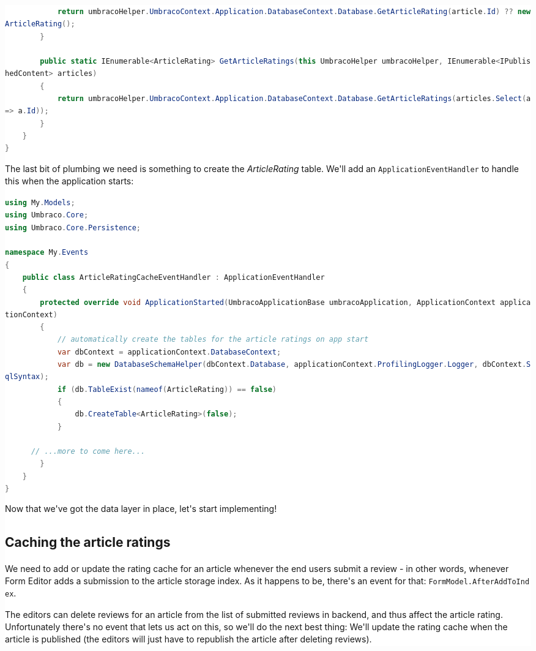 ```cs
			return umbracoHelper.UmbracoContext.Application.DatabaseContext.Database.GetArticleRating(article.Id) ?? new ArticleRating(); 
		}

		public static IEnumerable<ArticleRating> GetArticleRatings(this UmbracoHelper umbracoHelper, IEnumerable<IPublishedContent> articles)
		{
			return umbracoHelper.UmbracoContext.Application.DatabaseContext.Database.GetArticleRatings(articles.Select(a => a.Id));
		}
	}
}
```

The last bit of plumbing we need is something to create the *ArticleRating* table. We'll add an `ApplicationEventHandler` to handle this when the application starts:

```cs
using My.Models;
using Umbraco.Core;
using Umbraco.Core.Persistence;

namespace My.Events
{
	public class ArticleRatingCacheEventHandler : ApplicationEventHandler
	{
		protected override void ApplicationStarted(UmbracoApplicationBase umbracoApplication, ApplicationContext applicationContext)
		{
			// automatically create the tables for the article ratings on app start
			var dbContext = applicationContext.DatabaseContext;
			var db = new DatabaseSchemaHelper(dbContext.Database, applicationContext.ProfilingLogger.Logger, dbContext.SqlSyntax);
			if (db.TableExist(nameof(ArticleRating)) == false)
			{
				db.CreateTable<ArticleRating>(false);
			}
      
      // ...more to come here...
		}
	}
}
```

Now that we've got the data layer in place, let's start implementing!

## Caching the article ratings
We need to add or update the rating cache for an article whenever the end users submit a review - in other words, whenever Form Editor adds a submission to the article storage index. As it happens to be, there's an event for that: `FormModel.AfterAddToIndex`. 

The editors can delete reviews for an article from the list of submitted reviews in backend, and thus affect the article rating. Unfortunately there's no event that lets us act on this, so we'll do the next best thing: We'll update the rating cache when the article is published (the editors will just have to republish the article after deleting reviews).
